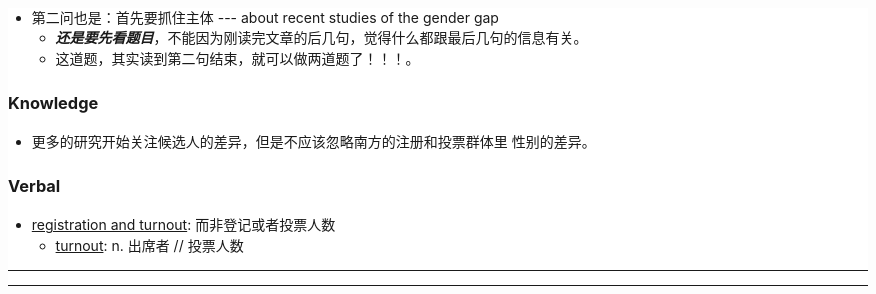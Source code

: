 * 第二问也是：首先要抓住主体 --- about recent studies of the gender gap
	- ***还是要先看题目***，不能因为刚读完文章的后几句，觉得什么都跟最后几句的信息有关。
	- 这道题，其实读到第二句结束，就可以做两道题了！！！。

### Knowledge
* 更多的研究开始关注候选人的差异，但是不应该忽略南方的注册和投票群体里 性别的差异。
### Verbal
* [registration and turnout](): 而非登记或者投票人数
	- [turnout](): n. 出席者 // 投票人数
--------------------------
--------------------------